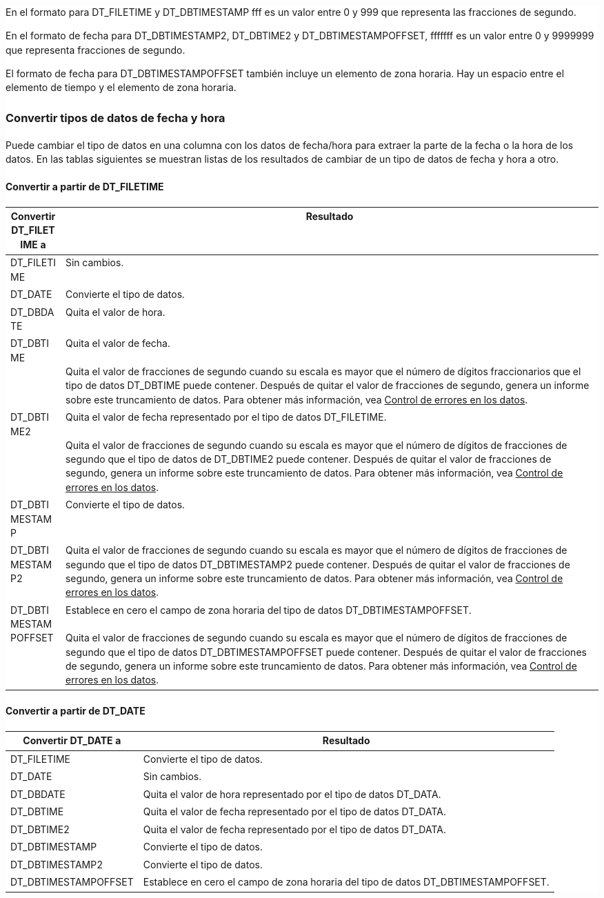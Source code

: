  En el formato para DT_FILETIME y DT_DBTIMESTAMP fff es un valor entre 0 y 999 que representa las fracciones de segundo.  
  
 En el formato de fecha para DT_DBTIMESTAMP2, DT_DBTIME2 y DT_DBTIMESTAMPOFFSET, fffffff es un valor entre 0 y 9999999 que representa fracciones de segundo.  
  
 El formato de fecha para DT_DBTIMESTAMPOFFSET también incluye un elemento de zona horaria. Hay un espacio entre el elemento de tiempo y el elemento de zona horaria.  
  
### <a name="converting-datetime-data-types"></a>Convertir tipos de datos de fecha y hora  
 Puede cambiar el tipo de datos en una columna con los datos de fecha/hora para extraer la parte de la fecha o la hora de los datos. En las tablas siguientes se muestran listas de los resultados de cambiar de un tipo de datos de fecha y hora a otro.  
  
#### <a name="converting-from-dtfiletime"></a>Convertir a partir de DT_FILETIME  
  
|Convertir DT_FILETIME a|Resultado|  
|-----------------------------|------------|  
|DT_FILETIME|Sin cambios.|  
|DT_DATE|Convierte el tipo de datos.|  
|DT_DBDATE|Quita el valor de hora.|  
|DT_DBTIME|Quita el valor de fecha.<br /><br /> Quita el valor de fracciones de segundo cuando su escala es mayor que el número de dígitos fraccionarios que el tipo de datos DT_DBTIME puede contener. Después de quitar el valor de fracciones de segundo, genera un informe sobre este truncamiento de datos. Para obtener más información, vea [Control de errores en los datos](error-handling-in-data.md).|  
|DT_DBTIME2|Quita el valor de fecha representado por el tipo de datos DT_FILETIME.<br /><br /> Quita el valor de fracciones de segundo cuando su escala es mayor que el número de dígitos de fracciones de segundo que el tipo de datos de DT_DBTIME2 puede contener. Después de quitar el valor de fracciones de segundo, genera un informe sobre este truncamiento de datos. Para obtener más información, vea [Control de errores en los datos](error-handling-in-data.md).|  
|DT_DBTIMESTAMP|Convierte el tipo de datos.|  
|DT_DBTIMESTAMP2|Quita el valor de fracciones de segundo cuando su escala es mayor que el número de dígitos de fracciones de segundo que el tipo de datos DT_DBTIMESTAMP2 puede contener. Después de quitar el valor de fracciones de segundo, genera un informe sobre este truncamiento de datos. Para obtener más información, vea [Control de errores en los datos](error-handling-in-data.md).|  
|DT_DBTIMESTAMPOFFSET|Establece en cero el campo de zona horaria del tipo de datos DT_DBTIMESTAMPOFFSET.<br /><br /> Quita el valor de fracciones de segundo cuando su escala es mayor que el número de dígitos de fracciones de segundo que el tipo de datos DT_DBTIMESTAMPOFFSET puede contener. Después de quitar el valor de fracciones de segundo, genera un informe sobre este truncamiento de datos. Para obtener más información, vea [Control de errores en los datos](error-handling-in-data.md).|  
  
#### <a name="converting-from-dtdate"></a>Convertir a partir de DT_DATE  
  
|Convertir DT_DATE a|Resultado|  
|-------------------------|------------|  
|DT_FILETIME|Convierte el tipo de datos.|  
|DT_DATE|Sin cambios.|  
|DT_DBDATE|Quita el valor de hora representado por el tipo de datos DT_DATA.|  
|DT_DBTIME|Quita el valor de fecha representado por el tipo de datos DT_DATA.|  
|DT_DBTIME2|Quita el valor de fecha representado por el tipo de datos DT_DATA.|  
|DT_DBTIMESTAMP|Convierte el tipo de datos.|  
|DT_DBTIMESTAMP2|Convierte el tipo de datos.|  
|DT_DBTIMESTAMPOFFSET|Establece en cero el campo de zona horaria del tipo de datos DT_DBTIMESTAMPOFFSET.|  
  